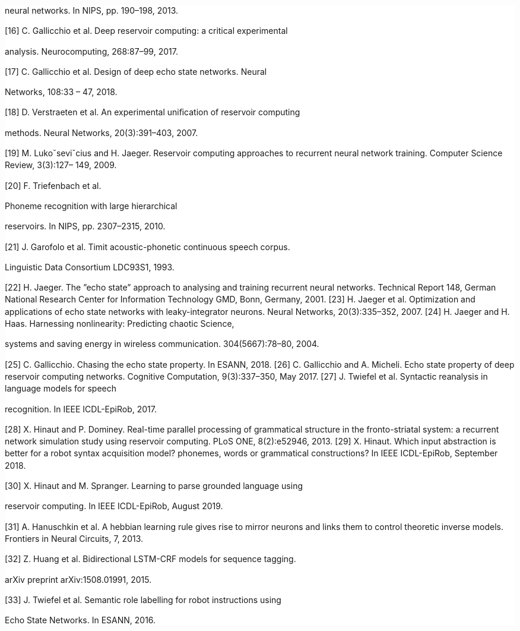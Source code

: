 neural networks. In NIPS, pp. 190–198, 2013.

[16] C. Gallicchio et al. Deep reservoir computing: a critical experimental

analysis. Neurocomputing, 268:87–99, 2017.

[17] C. Gallicchio et al. Design of deep echo state networks. Neural

Networks, 108:33 – 47, 2018.

[18] D. Verstraeten et al. An experimental uniﬁcation of reservoir computing

methods. Neural Networks, 20(3):391–403, 2007.

[19] M. Lukoˇseviˇcius and H. Jaeger. Reservoir computing approaches to
recurrent neural network training. Computer Science Review, 3(3):127–
149, 2009.

[20] F. Triefenbach et al.

Phoneme recognition with large hierarchical

reservoirs. In NIPS, pp. 2307–2315, 2010.

[21] J. Garofolo et al. Timit acoustic-phonetic continuous speech corpus.

Linguistic Data Consortium LDC93S1, 1993.

[22] H. Jaeger. The ”echo state” approach to analysing and training recurrent
neural networks. Technical Report 148, German National Research
Center for Information Technology GMD, Bonn, Germany, 2001.
[23] H. Jaeger et al. Optimization and applications of echo state networks
with leaky-integrator neurons. Neural Networks, 20(3):335–352, 2007.
[24] H. Jaeger and H. Haas. Harnessing nonlinearity: Predicting chaotic
Science,

systems and saving energy in wireless communication.
304(5667):78–80, 2004.

[25] C. Gallicchio. Chasing the echo state property. In ESANN, 2018.
[26] C. Gallicchio and A. Micheli. Echo state property of deep reservoir
computing networks. Cognitive Computation, 9(3):337–350, May 2017.
[27] J. Twiefel et al. Syntactic reanalysis in language models for speech

recognition. In IEEE ICDL-EpiRob, 2017.

[28] X. Hinaut and P. Dominey. Real-time parallel processing of grammatical
structure in the fronto-striatal system: a recurrent network simulation
study using reservoir computing. PLoS ONE, 8(2):e52946, 2013.
[29] X. Hinaut. Which input abstraction is better for a robot syntax
acquisition model? phonemes, words or grammatical constructions? In
IEEE ICDL-EpiRob, September 2018.

[30] X. Hinaut and M. Spranger. Learning to parse grounded language using

reservoir computing. In IEEE ICDL-EpiRob, August 2019.

[31] A. Hanuschkin et al. A hebbian learning rule gives rise to mirror neurons
and links them to control theoretic inverse models. Frontiers in Neural
Circuits, 7, 2013.

[32] Z. Huang et al. Bidirectional LSTM-CRF models for sequence tagging.

arXiv preprint arXiv:1508.01991, 2015.

[33] J. Twiefel et al. Semantic role labelling for robot instructions using

Echo State Networks. In ESANN, 2016.

